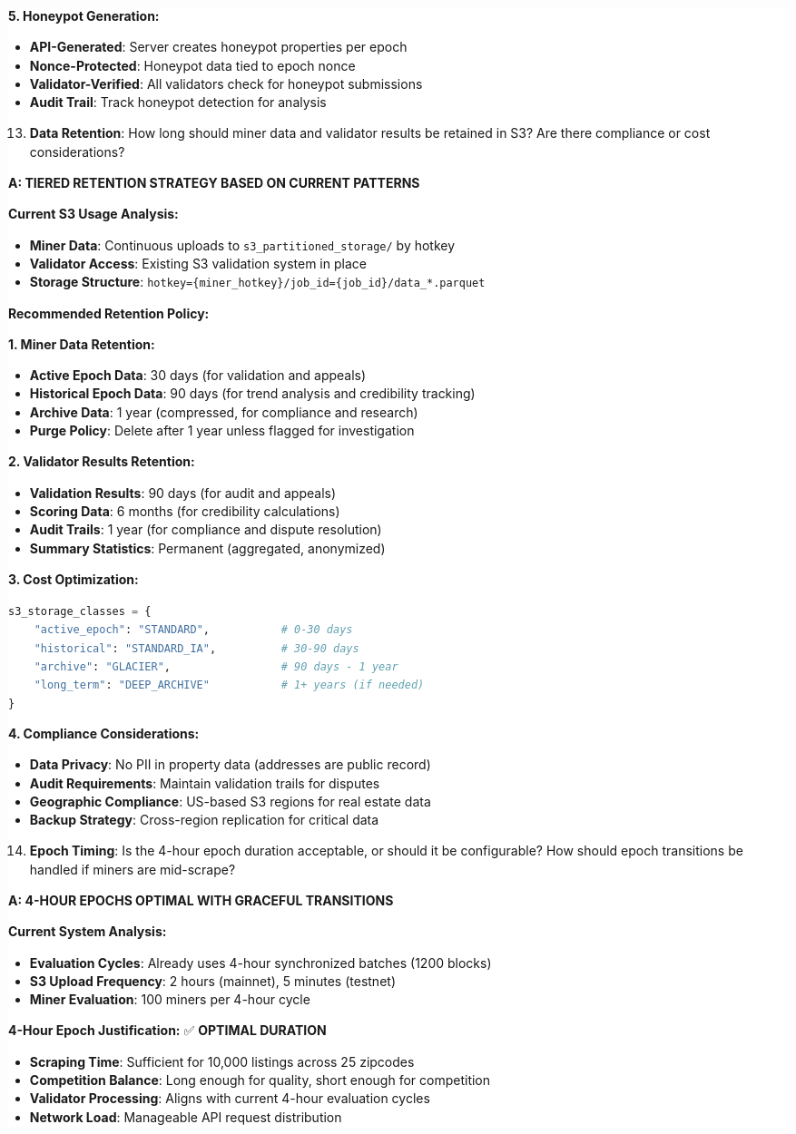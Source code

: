 **5. Honeypot Generation:**
- **API-Generated**: Server creates honeypot properties per epoch
- **Nonce-Protected**: Honeypot data tied to epoch nonce
- **Validator-Verified**: All validators check for honeypot submissions
- **Audit Trail**: Track honeypot detection for analysis

13. **Data Retention**: How long should miner data and validator results be retained in S3? Are there compliance or cost considerations?

**A: TIERED RETENTION STRATEGY BASED ON CURRENT PATTERNS**

**Current S3 Usage Analysis:**
- **Miner Data**: Continuous uploads to `s3_partitioned_storage/` by hotkey
- **Validator Access**: Existing S3 validation system in place
- **Storage Structure**: `hotkey={miner_hotkey}/job_id={job_id}/data_*.parquet`

**Recommended Retention Policy:**

**1. Miner Data Retention:**
- **Active Epoch Data**: 30 days (for validation and appeals)
- **Historical Epoch Data**: 90 days (for trend analysis and credibility tracking)
- **Archive Data**: 1 year (compressed, for compliance and research)
- **Purge Policy**: Delete after 1 year unless flagged for investigation

**2. Validator Results Retention:**
- **Validation Results**: 90 days (for audit and appeals)
- **Scoring Data**: 6 months (for credibility calculations)
- **Audit Trails**: 1 year (for compliance and dispute resolution)
- **Summary Statistics**: Permanent (aggregated, anonymized)

**3. Cost Optimization:**
```python
s3_storage_classes = {
    "active_epoch": "STANDARD",           # 0-30 days
    "historical": "STANDARD_IA",          # 30-90 days  
    "archive": "GLACIER",                 # 90 days - 1 year
    "long_term": "DEEP_ARCHIVE"           # 1+ years (if needed)
}
```

**4. Compliance Considerations:**
- **Data Privacy**: No PII in property data (addresses are public record)
- **Audit Requirements**: Maintain validation trails for disputes
- **Geographic Compliance**: US-based S3 regions for real estate data
- **Backup Strategy**: Cross-region replication for critical data

14. **Epoch Timing**: Is the 4-hour epoch duration acceptable, or should it be configurable? How should epoch transitions be handled if miners are mid-scrape?

**A: 4-HOUR EPOCHS OPTIMAL WITH GRACEFUL TRANSITIONS**

**Current System Analysis:**
- **Evaluation Cycles**: Already uses 4-hour synchronized batches (1200 blocks)
- **S3 Upload Frequency**: 2 hours (mainnet), 5 minutes (testnet)
- **Miner Evaluation**: 100 miners per 4-hour cycle

**4-Hour Epoch Justification:**
✅ **OPTIMAL DURATION**
- **Scraping Time**: Sufficient for 10,000 listings across 25 zipcodes
- **Competition Balance**: Long enough for quality, short enough for competition
- **Validator Processing**: Aligns with current 4-hour evaluation cycles
- **Network Load**: Manageable API request distribution
